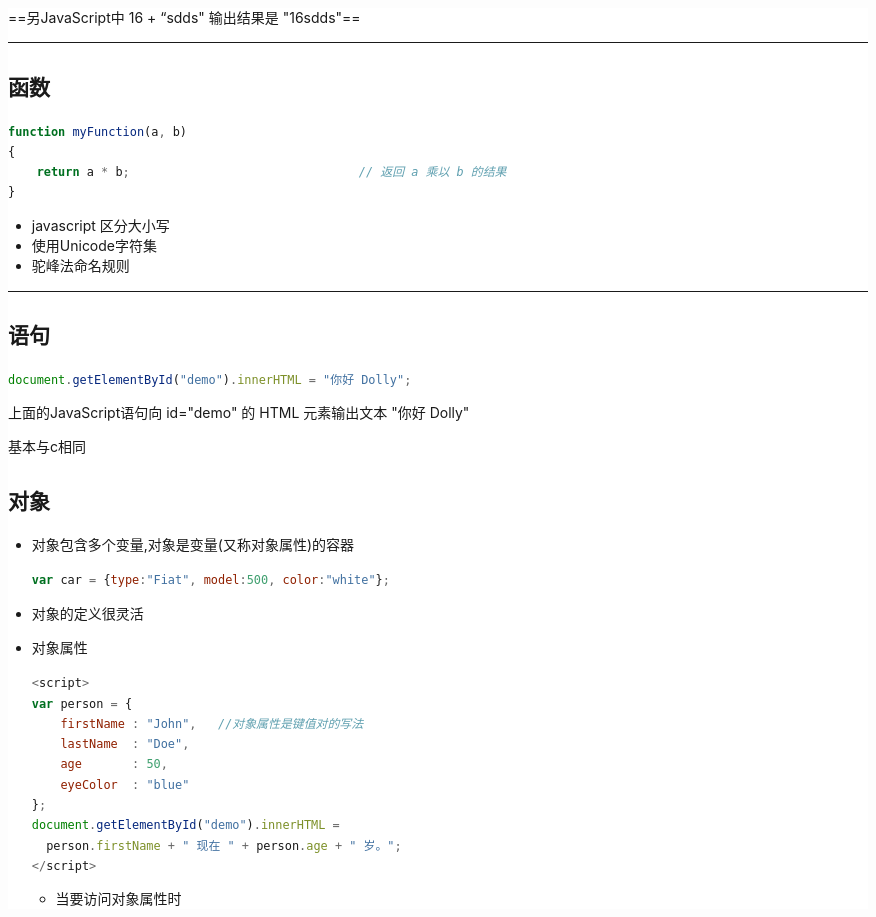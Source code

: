 ==另JavaScript中  16 + “sdds"  输出结果是 "16sdds"==

****



## 函数

```javascript
function myFunction(a, b) 
{
    return a * b;                                // 返回 a 乘以 b 的结果
}
```

- javascript 区分大小写
- 使用Unicode字符集
- 驼峰法命名规则

***

## 语句

```javascript
document.getElementById("demo").innerHTML = "你好 Dolly";
```

上面的JavaScript语句向 id="demo" 的 HTML 元素输出文本 "你好 Dolly" 

基本与c相同

## 对象

- 对象包含多个变量,对象是变量(又称对象属性)的容器

  ```javascript
  var car = {type:"Fiat", model:500, color:"white"};
  ```

- 对象的定义很灵活

- 对象属性

  ```javascript
  <script>
  var person = {
      firstName : "John",   //对象属性是键值对的写法
      lastName  : "Doe",
      age       : 50,
      eyeColor  : "blue"
  };
  document.getElementById("demo").innerHTML =
  	person.firstName + " 现在 " + person.age + " 岁。";
  </script>
  ```

  - 当要访问对象属性时  
